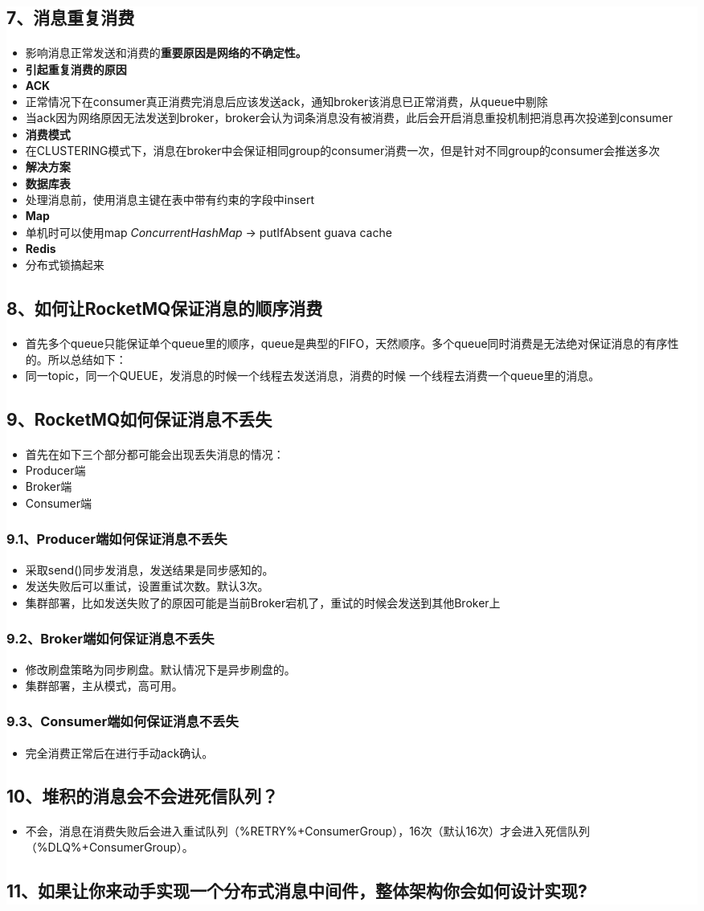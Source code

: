 ## 7、**消息重复消费**

- 影响消息正常发送和消费的**重要原因是网络的不确定性。** 
- **引起重复消费的原因** 
- **ACK** 
- 正常情况下在consumer真正消费完消息后应该发送ack，通知broker该消息已正常消费，从queue中剔除
- 当ack因为网络原因无法发送到broker，broker会认为词条消息没有被消费，此后会开启消息重投机制把消息再次投递到consumer 
- **消费模式** 
- 在CLUSTERING模式下，消息在broker中会保证相同group的consumer消费一次，但是针对不同group的consumer会推送多次 
- **解决方案** 
- **数据库表** 
- 处理消息前，使用消息主键在表中带有约束的字段中insert 
- **Map** 
- 单机时可以使用map *ConcurrentHashMap* -> putIfAbsent guava cache 
- **Redis** 
- 分布式锁搞起来

## 8、**如何让RocketMQ保证消息的顺序消费** 

- 首先多个queue只能保证单个queue里的顺序，queue是典型的FIFO，天然顺序。多个queue同时消费是无法绝对保证消息的有序性的。所以总结如下： 
- 同一topic，同一个QUEUE，发消息的时候一个线程去发送消息，消费的时候 一个线程去消费一个queue里的消息。

## 9、**RocketMQ如何保证消息不丢失** 

- 首先在如下三个部分都可能会出现丢失消息的情况： 
- Producer端 
- Broker端 
- Consumer端 

### 9.1、Producer端如何保证消息不丢失

- 采取send()同步发消息，发送结果是同步感知的。 
- 发送失败后可以重试，设置重试次数。默认3次。 
- 集群部署，比如发送失败了的原因可能是当前Broker宕机了，重试的时候会发送到其他Broker上

### 9.2、**Broker端如何保证消息不丢失**

- 修改刷盘策略为同步刷盘。默认情况下是异步刷盘的。 
- 集群部署，主从模式，高可用。

### 9.3、**Consumer端如何保证消息不丢失**

- 完全消费正常后在进行手动ack确认。 

## 10、**堆积的消息会不会进死信队列？**

- 不会，消息在消费失败后会进入重试队列（%RETRY%+ConsumerGroup），16次（默认16次）才会进入死信队列（%DLQ%+ConsumerGroup）。

## 11、**如果让你来动手实现一个分布式消息中间件，整体架构你会如何设计实现?** 
